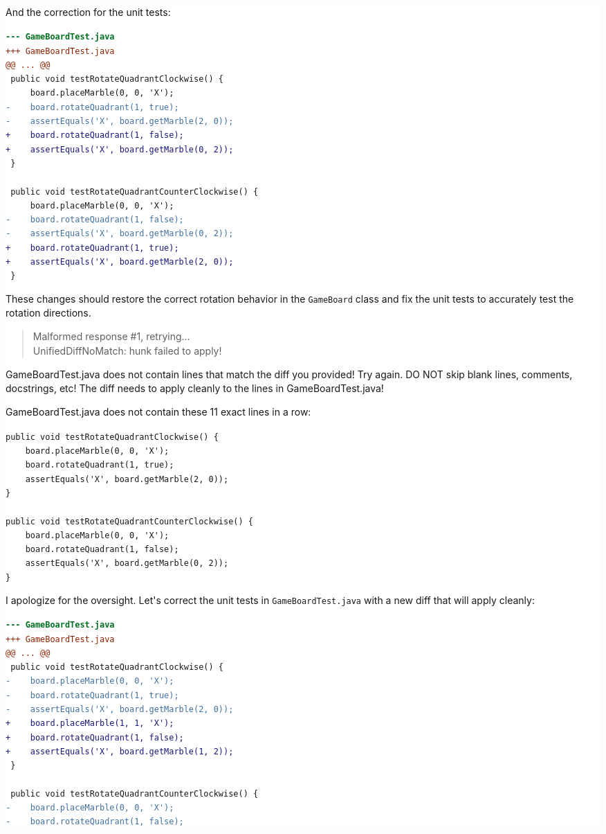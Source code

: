 And the correction for the unit tests:

```diff
--- GameBoardTest.java
+++ GameBoardTest.java
@@ ... @@
 public void testRotateQuadrantClockwise() {
     board.placeMarble(0, 0, 'X');
-    board.rotateQuadrant(1, true);
-    assertEquals('X', board.getMarble(2, 0));
+    board.rotateQuadrant(1, false);
+    assertEquals('X', board.getMarble(0, 2));
 }
 
 public void testRotateQuadrantCounterClockwise() {
     board.placeMarble(0, 0, 'X');
-    board.rotateQuadrant(1, false);
-    assertEquals('X', board.getMarble(0, 2));
+    board.rotateQuadrant(1, true);
+    assertEquals('X', board.getMarble(2, 0));
 }
```

These changes should restore the correct rotation behavior in the `GameBoard` class and fix the unit tests to accurately test the rotation directions.

> Malformed response #1, retrying...  
> UnifiedDiffNoMatch: hunk failed to apply!

GameBoardTest.java does not contain lines that match the diff you provided!
Try again.
DO NOT skip blank lines, comments, docstrings, etc!
The diff needs to apply cleanly to the lines in GameBoardTest.java!

GameBoardTest.java does not contain these 11 exact lines in a row:
```
public void testRotateQuadrantClockwise() {
    board.placeMarble(0, 0, 'X');
    board.rotateQuadrant(1, true);
    assertEquals('X', board.getMarble(2, 0));
}

public void testRotateQuadrantCounterClockwise() {
    board.placeMarble(0, 0, 'X');
    board.rotateQuadrant(1, false);
    assertEquals('X', board.getMarble(0, 2));
}
```  

I apologize for the oversight. Let's correct the unit tests in `GameBoardTest.java` with a new diff that will apply cleanly:

```diff
--- GameBoardTest.java
+++ GameBoardTest.java
@@ ... @@
 public void testRotateQuadrantClockwise() {
-    board.placeMarble(0, 0, 'X');
-    board.rotateQuadrant(1, true);
-    assertEquals('X', board.getMarble(2, 0));
+    board.placeMarble(1, 1, 'X');
+    board.rotateQuadrant(1, false);
+    assertEquals('X', board.getMarble(1, 2));
 }
 
 public void testRotateQuadrantCounterClockwise() {
-    board.placeMarble(0, 0, 'X');
-    board.rotateQuadrant(1, false);
```